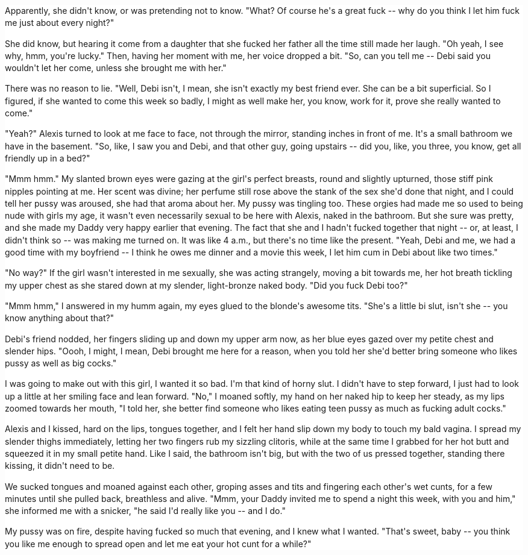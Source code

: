 Apparently, she didn't know, or was pretending not to know. "What? Of course he's a great fuck -- why do you think I let him fuck me just about every night?" 

She did know, but hearing it come from a daughter that she fucked her father all the time still made her laugh. "Oh yeah, I see why, hmm, you're lucky." Then, having her moment with me, her voice dropped a bit. "So, can you tell me -- Debi said you wouldn't let her come, unless she brought me with her." 

There was no reason to lie. "Well, Debi isn't, I mean, she isn't exactly my best friend ever. She can be a bit superficial. So I figured, if she wanted to come this week so badly, I might as well make her, you know, work for it, prove she really wanted to come." 

"Yeah?" Alexis turned to look at me face to face, not through the mirror, standing inches in front of me. It's a small bathroom we have in the basement. "So, like, I saw you and Debi, and that other guy, going upstairs -- did you, like, you three, you know, get all friendly up in a bed?" 

"Mmm hmm." My slanted brown eyes were gazing at the girl's perfect breasts, round and slightly upturned, those stiff pink nipples pointing at me. Her scent was divine; her perfume still rose above the stank of the sex she'd done that night, and I could tell her pussy was aroused, she had that aroma about her. My pussy was tingling too. These orgies had made me so used to being nude with girls my age, it wasn't even necessarily sexual to be here with Alexis, naked in the bathroom. But she sure was pretty, and she made my Daddy very happy earlier that evening. The fact that she and I hadn't fucked together that night -- or, at least, I didn't think so -- was making me turned on. It was like 4 a.m., but there's no time like the present. "Yeah, Debi and me, we had a good time with my boyfriend -- I think he owes me dinner and a movie this week, I let him cum in Debi about like two times." 

"No way?" If the girl wasn't interested in me sexually, she was acting strangely, moving a bit towards me, her hot breath tickling my upper chest as she stared down at my slender, light-bronze naked body. "Did you fuck Debi too?" 

"Mmm hmm," I answered in my humm again, my eyes glued to the blonde's awesome tits. "She's a little bi slut, isn't she -- you know anything about that?" 

Debi's friend nodded, her fingers sliding up and down my upper arm now, as her blue eyes gazed over my petite chest and slender hips. "Oooh, I might, I mean, Debi brought me here for a reason, when you told her she'd better bring someone who likes pussy as well as big cocks." 

I was going to make out with this girl, I wanted it so bad. I'm that kind of horny slut. I didn't have to step forward, I just had to look up a little at her smiling face and lean forward. "No," I moaned softly, my hand on her naked hip to keep her steady, as my lips zoomed towards her mouth, "I told her, she better find someone who likes eating teen pussy as much as fucking adult cocks." 

Alexis and I kissed, hard on the lips, tongues together, and I felt her hand slip down my body to touch my bald vagina. I spread my slender thighs immediately, letting her two fingers rub my sizzling clitoris, while at the same time I grabbed for her hot butt and squeezed it in my small petite hand. Like I said, the bathroom isn't big, but with the two of us pressed together, standing there kissing, it didn't need to be. 

We sucked tongues and moaned against each other, groping asses and tits and fingering each other's wet cunts, for a few minutes until she pulled back, breathless and alive. "Mmm, your Daddy invited me to spend a night this week, with you and him," she informed me with a snicker, "he said I'd really like you -- and I do." 

My pussy was on fire, despite having fucked so much that evening, and I knew what I wanted. "That's sweet, baby -- you think you like me enough to spread open and let me eat your hot cunt for a while?" 
